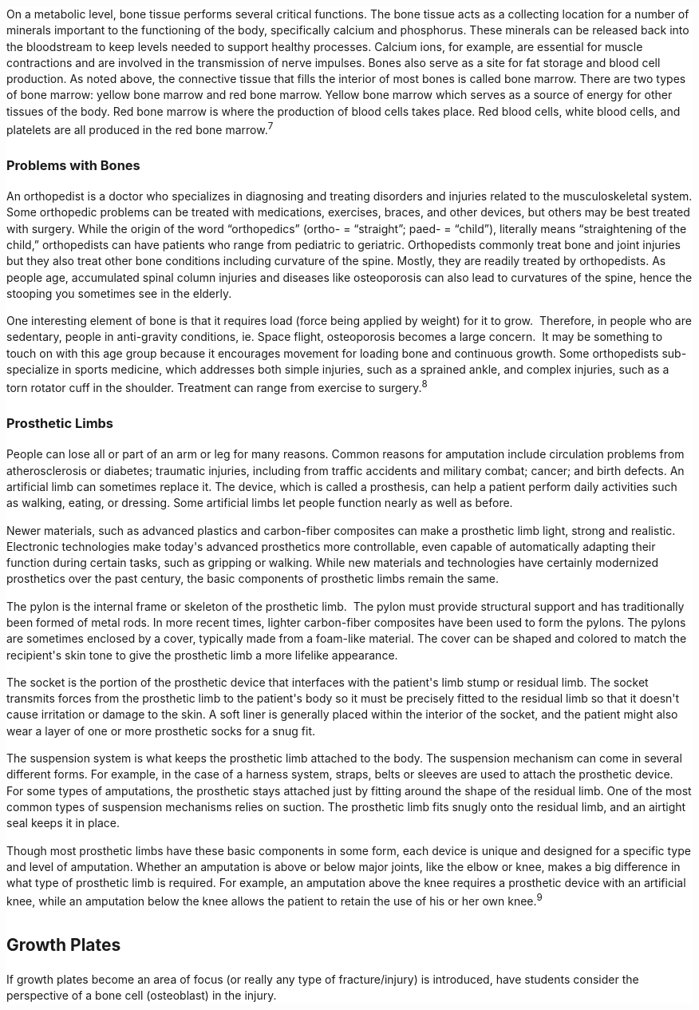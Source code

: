 <p>On a metabolic level, bone tissue performs several critical functions. The bone tissue acts as a collecting location for a number of minerals important to the functioning of the body, specifically calcium and phosphorus. These minerals can be released back into the bloodstream to keep levels needed to support healthy processes. Calcium ions, for example, are essential for muscle contractions and are&nbsp;involved in the transmission of nerve impulses. Bones also serve as a site for fat storage and blood cell production. As noted above, the connective tissue that fills the interior of most bones is called bone marrow. There are two types of bone marrow: yellow bone marrow and red bone marrow. Yellow bone marrow which serves as a source of energy for other tissues of the body. Red bone marrow is where the production of blood cells takes place. Red blood cells, white blood cells, and platelets are all produced in the red bone marrow.<sup>7</sup></p>
<h3>Problems with Bones</h3>
<p>An orthopedist is a doctor who specializes in diagnosing and treating disorders and injuries related to the musculoskeletal system. Some orthopedic problems can be treated with medications, exercises, braces, and other devices, but others may be best treated with surgery. While the origin of the word &ldquo;orthopedics&rdquo; (ortho- = &ldquo;straight&rdquo;; paed- = &ldquo;child&rdquo;), literally means &ldquo;straightening of the child,&rdquo; orthopedists can have patients who range from pediatric to geriatric. Orthopedists commonly treat bone and joint injuries but they also treat other bone conditions including curvature of the spine. Mostly, they are readily treated by orthopedists. As people age, accumulated spinal column injuries and diseases like osteoporosis can also lead to curvatures of the spine, hence the stooping you sometimes see in the elderly.</p>
<p>One interesting element of bone is that it requires load (force being applied by weight) for it to grow.&nbsp; Therefore, in people who are sedentary, people in anti-gravity conditions, ie. Space flight, osteoporosis becomes a large concern.&nbsp; It may be something to touch on with this age group because it encourages movement for loading bone and continuous growth. Some orthopedists sub-specialize in sports medicine, which addresses both simple injuries, such as a sprained ankle, and complex injuries, such as a torn rotator cuff in the shoulder. Treatment can range from exercise to surgery.<sup>8</sup></p>
<h3>Prosthetic Limbs</h3>
<p>People can lose all or part of an arm or leg for many reasons. Common reasons for amputation include circulation problems from atherosclerosis or diabetes; traumatic injuries, including from traffic accidents and military combat; cancer; and birth defects. An artificial limb can sometimes replace it. The device, which is called a prosthesis, can help a patient perform daily activities such as walking, eating, or dressing. Some artificial limbs let people function nearly as well as before.</p>
<p>Newer materials, such as advanced&nbsp;plastics and carbon-fiber composites can make a prosthetic limb light, strong and realistic. Electronic technologies make today's advanced prosthetics more controllable, even capable of automatically adapting their function during certain tasks, such as gripping or walking. While new materials and technologies have certainly modernized prosthetics over the past century, the basic components of prosthetic limbs remain the same.</p>
<p>The pylon&nbsp;is the internal frame or skeleton of the prosthetic limb.&nbsp; The pylon must provide structural support and has traditionally been formed of metal rods. In more recent times, lighter carbon-fiber composites have been used to form the pylons. The pylons are sometimes enclosed by a cover, typically made from a foam-like material. The cover can be shaped and colored to match the recipient's skin tone to give the prosthetic limb a more lifelike appearance.</p>
<p>The socket&nbsp;is the portion of the prosthetic device that interfaces with the patient's limb stump or&nbsp;residual limb. The socket transmits forces from the prosthetic limb to the patient's body so it must be precisely fitted to the residual limb so that it doesn't cause irritation or damage to the skin. A soft liner is generally placed within the interior of the socket, and the patient might also wear a layer of one or more prosthetic socks for a snug fit.</p>
<p>The suspension system&nbsp;is what keeps the prosthetic limb attached to the body. The suspension mechanism can come in several different forms. For example, in the case of a harness system, straps, belts or sleeves are used to attach the prosthetic device. For some types of amputations, the prosthetic stays attached just by fitting around the shape of the residual limb. One of the most common types of suspension mechanisms relies on suction. The prosthetic limb fits snugly onto the residual limb, and an airtight seal keeps it in place.</p>
<p>Though most prosthetic limbs have these basic components in some form, each device is unique and designed for a specific type and level of amputation. Whether an amputation is above or below major joints, like the elbow or knee, makes a big difference in what type of prosthetic limb is required. For example, an amputation above the knee requires a prosthetic device with an artificial knee, while an amputation below the knee allows the patient to retain the use of his or her own knee.<sup>9</sup></p>
<h2>Growth Plates</h2>
<p>If growth plates become an area of focus (or really any type of fracture/injury) is introduced, have students consider the perspective of a bone cell (osteoblast) in the injury.</p>
